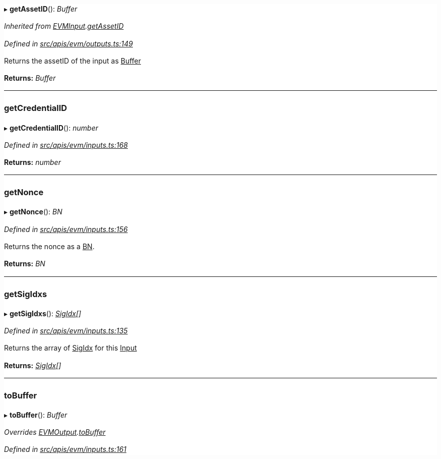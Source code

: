 ▸ **getAssetID**(): *Buffer*

*Inherited from [EVMInput](api_evm_inputs.evminput.md).[getAssetID](api_evm_inputs.evminput.md#getassetid)*

*Defined in [src/apis/evm/outputs.ts:149](https://github.com/ava-labs/avalanchejs/blob/fa4a637/src/apis/evm/outputs.ts#L149)*

Returns the assetID of the input as [Buffer](https://github.com/feross/buffer)

**Returns:** *Buffer*

___

###  getCredentialID

▸ **getCredentialID**(): *number*

*Defined in [src/apis/evm/inputs.ts:168](https://github.com/ava-labs/avalanchejs/blob/fa4a637/src/apis/evm/inputs.ts#L168)*

**Returns:** *number*

___

###  getNonce

▸ **getNonce**(): *BN*

*Defined in [src/apis/evm/inputs.ts:156](https://github.com/ava-labs/avalanchejs/blob/fa4a637/src/apis/evm/inputs.ts#L156)*

Returns the nonce as a [BN](https://github.com/indutny/bn.js/).

**Returns:** *BN*

___

###  getSigIdxs

▸ **getSigIdxs**(): *[SigIdx](common_signature.sigidx.md)[]*

*Defined in [src/apis/evm/inputs.ts:135](https://github.com/ava-labs/avalanchejs/blob/fa4a637/src/apis/evm/inputs.ts#L135)*

Returns the array of [SigIdx](common_signature.sigidx.md) for this [Input](common_inputs.input.md)

**Returns:** *[SigIdx](common_signature.sigidx.md)[]*

___

###  toBuffer

▸ **toBuffer**(): *Buffer*

*Overrides [EVMOutput](api_evm_outputs.evmoutput.md).[toBuffer](api_evm_outputs.evmoutput.md#tobuffer)*

*Defined in [src/apis/evm/inputs.ts:161](https://github.com/ava-labs/avalanchejs/blob/fa4a637/src/apis/evm/inputs.ts#L161)*
